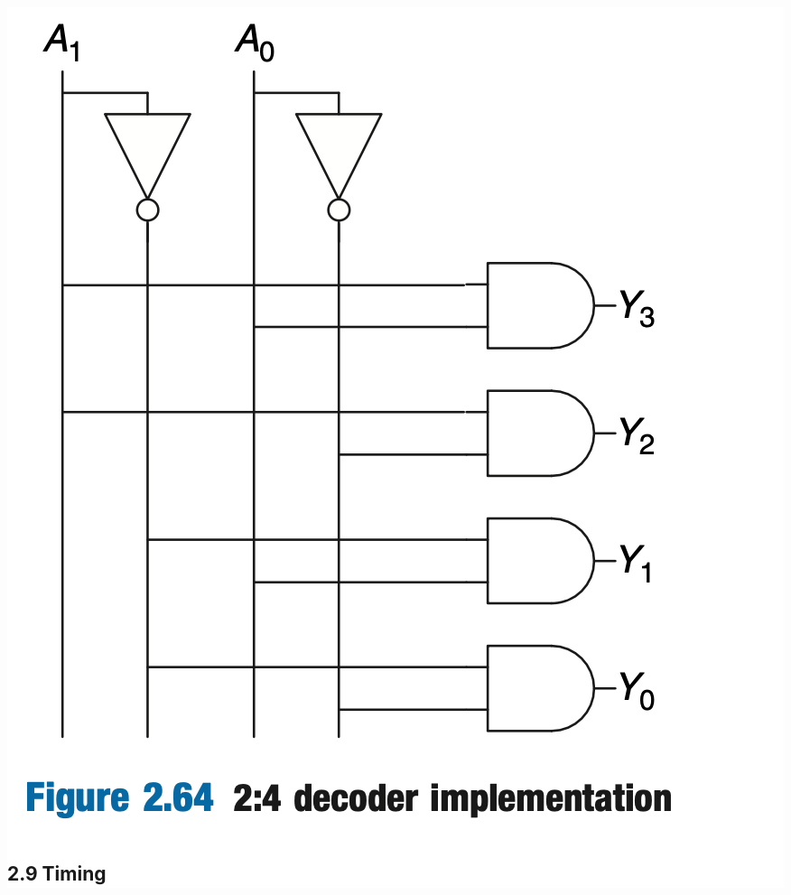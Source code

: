 ![Screenshot 2023-01-22 at 15.28.37.png](Digital%20Design%20and%20Computer%20Architecture(!!!)%20935ed377ae204d42b7648117d32f3ac2/Screenshot_2023-01-22_at_15.28.37.png)

</aside>

## 2.9 Timing
